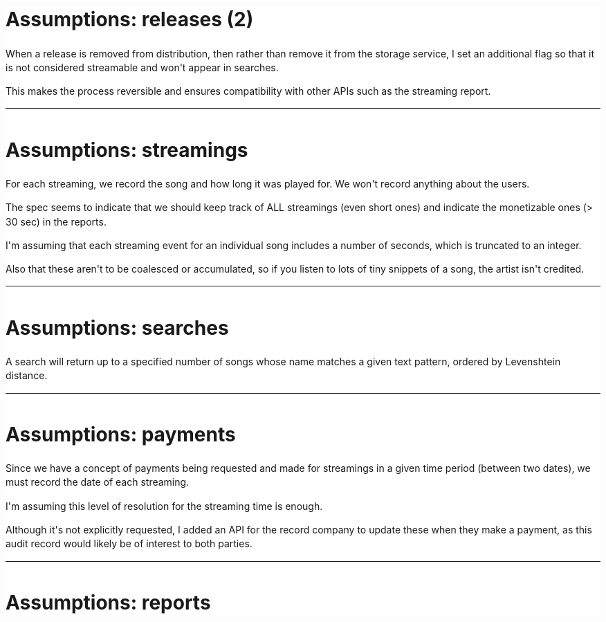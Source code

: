 
# Assumptions: releases (2)

When a release is removed from distribution, then rather than remove it
from the storage service, I set an additional flag so that it is not
considered streamable and won't appear in searches.

This makes the process reversible and ensures compatibility with other APIs
such as the streaming report.

---

# Assumptions: streamings

For each streaming, we record the song and how long it was played for.
We won't record anything about the users.

The spec seems to indicate that we should keep track of ALL streamings
(even short ones) and indicate the monetizable ones (> 30 sec)
in the reports.

I'm assuming that each streaming event for an individual song includes a
number of seconds, which is truncated to an integer.

Also that these aren't to be coalesced or accumulated, so if you listen
to lots of tiny snippets of a song, the artist isn't credited.

---

# Assumptions: searches

A search will return up to a specified number of songs whose name
matches a given text pattern, ordered by Levenshtein distance.

---

# Assumptions: payments

Since we have a concept of payments being requested and made for
streamings in a given time period (between two dates), we must
record the date of each streaming.

I'm assuming this level of resolution for the streaming time is enough.

Although it's not explicitly requested, I added an API for the record
company to update these when they make a payment, as this audit record
would likely be of interest to both parties.

---

# Assumptions: reports
